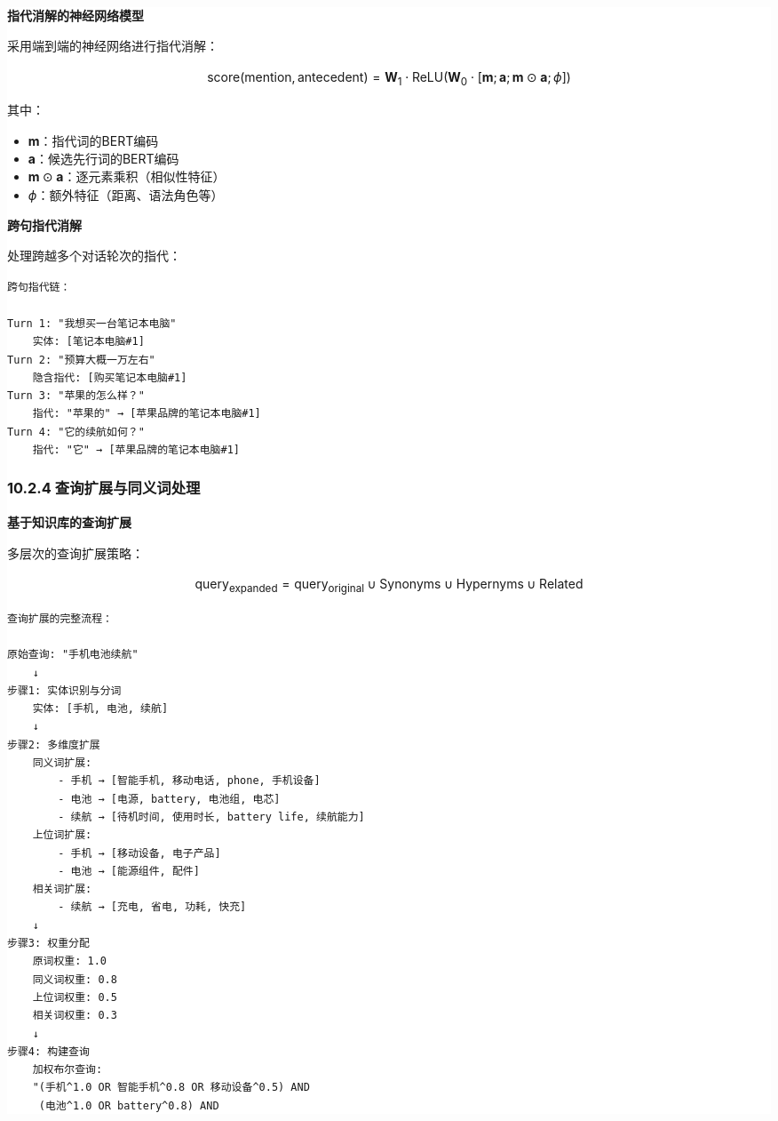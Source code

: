 **指代消解的神经网络模型**

采用端到端的神经网络进行指代消解：

$$\text{score}(\text{mention}, \text{antecedent}) = \mathbf{W}_1 \cdot \text{ReLU}(\mathbf{W}_0 \cdot [\mathbf{m}; \mathbf{a}; \mathbf{m} \odot \mathbf{a}; \phi])$$

其中：
- $\mathbf{m}$：指代词的BERT编码
- $\mathbf{a}$：候选先行词的BERT编码
- $\mathbf{m} \odot \mathbf{a}$：逐元素乘积（相似性特征）
- $\phi$：额外特征（距离、语法角色等）

**跨句指代消解**

处理跨越多个对话轮次的指代：

```
跨句指代链：

Turn 1: "我想买一台笔记本电脑"
    实体: [笔记本电脑#1]
Turn 2: "预算大概一万左右"
    隐含指代: [购买笔记本电脑#1]
Turn 3: "苹果的怎么样？"
    指代: "苹果的" → [苹果品牌的笔记本电脑#1]
Turn 4: "它的续航如何？"
    指代: "它" → [苹果品牌的笔记本电脑#1]
```

### 10.2.4 查询扩展与同义词处理

**基于知识库的查询扩展**

多层次的查询扩展策略：

$$\text{query}_{\text{expanded}} = \text{query}_{\text{original}} \cup \text{Synonyms} \cup \text{Hypernyms} \cup \text{Related}$$

```
查询扩展的完整流程：

原始查询: "手机电池续航"
    ↓
步骤1: 实体识别与分词
    实体: [手机, 电池, 续航]
    ↓
步骤2: 多维度扩展
    同义词扩展:
        - 手机 → [智能手机, 移动电话, phone, 手机设备]
        - 电池 → [电源, battery, 电池组, 电芯]
        - 续航 → [待机时间, 使用时长, battery life, 续航能力]
    上位词扩展:
        - 手机 → [移动设备, 电子产品]
        - 电池 → [能源组件, 配件]
    相关词扩展:
        - 续航 → [充电, 省电, 功耗, 快充]
    ↓
步骤3: 权重分配
    原词权重: 1.0
    同义词权重: 0.8
    上位词权重: 0.5
    相关词权重: 0.3
    ↓
步骤4: 构建查询
    加权布尔查询: 
    "(手机^1.0 OR 智能手机^0.8 OR 移动设备^0.5) AND 
     (电池^1.0 OR battery^0.8) AND 
```